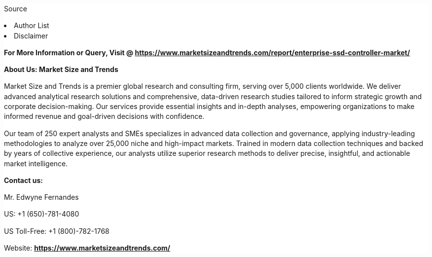 Source</li><li>Author List</li><li>Disclaimer</li></ul></p><p><strong>For More Information or Query, Visit @ <a href="https://www.marketsizeandtrends.com/report/enterprise-ssd-controller-market/">https://www.marketsizeandtrends.com/report/enterprise-ssd-controller-market/</a></strong></p><p><strong>About Us: Market Size and Trends</strong></p><p>Market Size and Trends is a premier global research and consulting firm, serving over 5,000 clients worldwide. We deliver advanced analytical research solutions and comprehensive, data-driven research studies tailored to inform strategic growth and corporate decision-making. Our services provide essential insights and in-depth analyses, empowering organizations to make informed revenue and goal-driven decisions with confidence.</p><p>Our team of 250 expert analysts and SMEs specializes in advanced data collection and governance, applying industry-leading methodologies to analyze over 25,000 niche and high-impact markets. Trained in modern data collection techniques and backed by years of collective experience, our analysts utilize superior research methods to deliver precise, insightful, and actionable market intelligence.</p><p><strong>Contact us:</strong></p><p>Mr. Edwyne Fernandes</p><p>US: +1 (650)-781-4080</p><p>US Toll-Free: +1 (800)-782-1768</p><p>Website: <strong><a href="https://www.marketsizeandtrends.com/">https://www.marketsizeandtrends.com/</a></strong></p>
